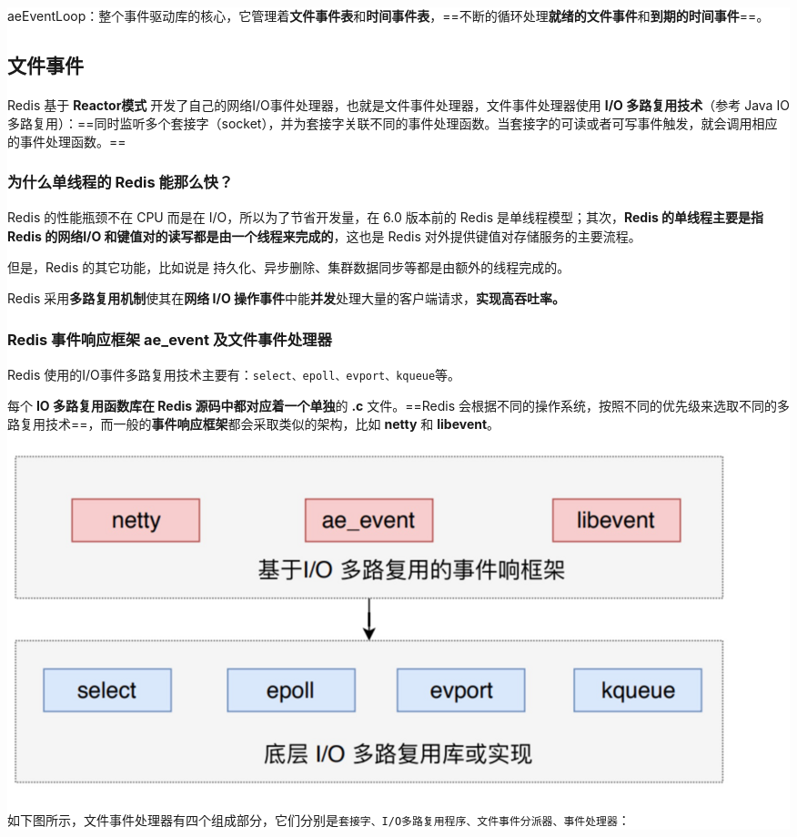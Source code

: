 aeEventLoop：整个事件驱动库的核心，它管理着**文件事件表**和**时间事件表**，==不断的循环处理**就绪的文件事件**和**到期的时间事件**==。

## 文件事件

Redis 基于 **Reactor模式** 开发了自己的网络I/O事件处理器，也就是文件事件处理器，文件事件处理器使用 **I/O 多路复用技术**（参考 Java IO多路复用）：==同时监听多个套接字（socket），并为套接字关联不同的事件处理函数。当套接字的可读或者可写事件触发，就会调用相应的事件处理函数。==

### 为什么单线程的 Redis 能那么快？

Redis 的性能瓶颈不在 CPU 而是在 I/O，所以为了节省开发量，在 6.0 版本前的 Redis 是单线程模型；其次，**Redis 的单线程主要是指 Redis 的网络I/O 和键值对的读写都是由一个线程来完成的**，这也是 Redis 对外提供键值对存储服务的主要流程。

但是，Redis 的其它功能，比如说是 持久化、异步删除、集群数据同步等都是由额外的线程完成的。

Redis 采用**多路复用机制**使其在**网络 I/O 操作事件**中能**并发**处理大量的客户端请求，**实现高吞吐率。**

###  Redis 事件响应框架 ae_event 及文件事件处理器

Redis 使用的I/O事件多路复用技术主要有：`select、epoll、evport、kqueue`等。

每个 **IO 多路复用函数库在 Redis 源码中都对应着一个单独**的 **.c** 文件。==Redis 会根据不同的操作系统，按照不同的优先级来选取不同的多路复用技术==，而一般的**事件响应框架**都会采取类似的架构，比如 **netty** 和 **libevent**。

![db-redis-event-2](Redis事件机制/db-redis-event-2.png)

如下图所示，文件事件处理器有四个组成部分，它们分别是`套接字、I/O多路复用程序、文件事件分派器、事件处理器`：
